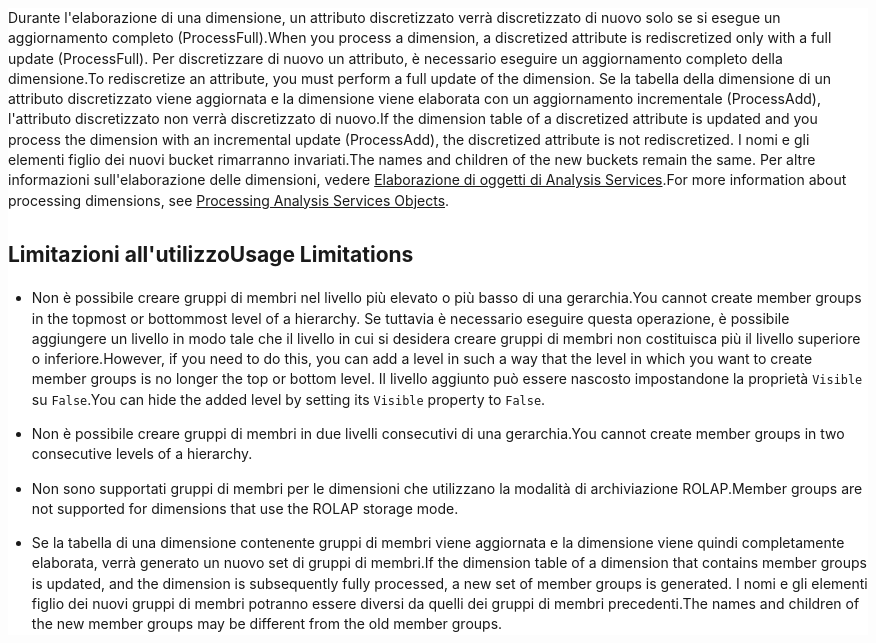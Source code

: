  <span data-ttu-id="0a138-169">Durante l'elaborazione di una dimensione, un attributo discretizzato verrà discretizzato di nuovo solo se si esegue un aggiornamento completo (ProcessFull).</span><span class="sxs-lookup"><span data-stu-id="0a138-169">When you process a dimension, a discretized attribute is rediscretized only with a full update (ProcessFull).</span></span> <span data-ttu-id="0a138-170">Per discretizzare di nuovo un attributo, è necessario eseguire un aggiornamento completo della dimensione.</span><span class="sxs-lookup"><span data-stu-id="0a138-170">To rediscretize an attribute, you must perform a full update of the dimension.</span></span> <span data-ttu-id="0a138-171">Se la tabella della dimensione di un attributo discretizzato viene aggiornata e la dimensione viene elaborata con un aggiornamento incrementale (ProcessAdd), l'attributo discretizzato non verrà discretizzato di nuovo.</span><span class="sxs-lookup"><span data-stu-id="0a138-171">If the dimension table of a discretized attribute is updated and you process the dimension with an incremental update (ProcessAdd), the discretized attribute is not rediscretized.</span></span> <span data-ttu-id="0a138-172">I nomi e gli elementi figlio dei nuovi bucket rimarranno invariati.</span><span class="sxs-lookup"><span data-stu-id="0a138-172">The names and children of the new buckets remain the same.</span></span> <span data-ttu-id="0a138-173">Per altre informazioni sull'elaborazione delle dimensioni, vedere [Elaborazione di oggetti di Analysis Services](processing-analysis-services-objects.md).</span><span class="sxs-lookup"><span data-stu-id="0a138-173">For more information about processing dimensions, see [Processing Analysis Services Objects](processing-analysis-services-objects.md).</span></span>  
  
## <a name="usage-limitations"></a><span data-ttu-id="0a138-174">Limitazioni all'utilizzo</span><span class="sxs-lookup"><span data-stu-id="0a138-174">Usage Limitations</span></span>  
  
-   <span data-ttu-id="0a138-175">Non è possibile creare gruppi di membri nel livello più elevato o più basso di una gerarchia.</span><span class="sxs-lookup"><span data-stu-id="0a138-175">You cannot create member groups in the topmost or bottommost level of a hierarchy.</span></span> <span data-ttu-id="0a138-176">Se tuttavia è necessario eseguire questa operazione, è possibile aggiungere un livello in modo tale che il livello in cui si desidera creare gruppi di membri non costituisca più il livello superiore o inferiore.</span><span class="sxs-lookup"><span data-stu-id="0a138-176">However, if you need to do this, you can add a level in such a way that the level in which you want to create member groups is no longer the top or bottom level.</span></span> <span data-ttu-id="0a138-177">Il livello aggiunto può essere nascosto impostandone la proprietà `Visible` su `False`.</span><span class="sxs-lookup"><span data-stu-id="0a138-177">You can hide the added level by setting its `Visible` property to `False`.</span></span>  
  
-   <span data-ttu-id="0a138-178">Non è possibile creare gruppi di membri in due livelli consecutivi di una gerarchia.</span><span class="sxs-lookup"><span data-stu-id="0a138-178">You cannot create member groups in two consecutive levels of a hierarchy.</span></span>  
  
-   <span data-ttu-id="0a138-179">Non sono supportati gruppi di membri per le dimensioni che utilizzano la modalità di archiviazione ROLAP.</span><span class="sxs-lookup"><span data-stu-id="0a138-179">Member groups are not supported for dimensions that use the ROLAP storage mode.</span></span>  
  
-   <span data-ttu-id="0a138-180">Se la tabella di una dimensione contenente gruppi di membri viene aggiornata e la dimensione viene quindi completamente elaborata, verrà generato un nuovo set di gruppi di membri.</span><span class="sxs-lookup"><span data-stu-id="0a138-180">If the dimension table of a dimension that contains member groups is updated, and the dimension is subsequently fully processed, a new set of member groups is generated.</span></span> <span data-ttu-id="0a138-181">I nomi e gli elementi figlio dei nuovi gruppi di membri potranno essere diversi da quelli dei gruppi di membri precedenti.</span><span class="sxs-lookup"><span data-stu-id="0a138-181">The names and children of the new member groups may be different from the old member groups.</span></span>  
  